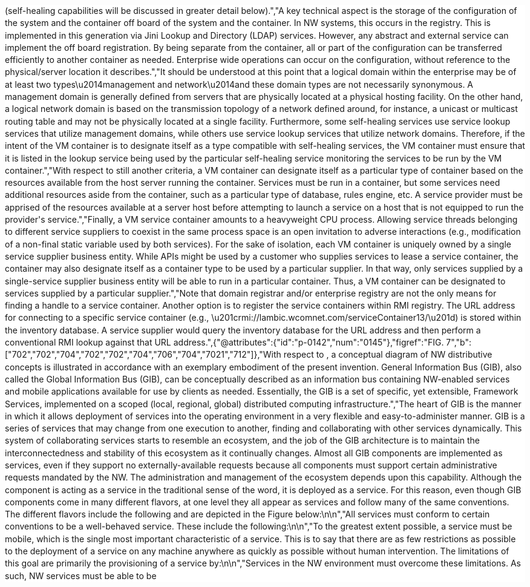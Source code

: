 (self-healing capabilities will be discussed in greater detail below).","A key technical aspect is the storage of the configuration of the system and the container off board of the system and the container. In NW systems, this occurs in the registry. This is implemented in this generation via Jini Lookup and Directory (LDAP) services. However, any abstract and external service can implement the off board registration. By being separate from the container, all or part of the configuration can be transferred efficiently to another container as needed. Enterprise wide operations can occur on the configuration, without reference to the physical\/server location it describes.","It should be understood at this point that a logical domain within the enterprise may be of at least two types\u2014management and network\u2014and these domain types are not necessarily synonymous. A management domain is generally defined from servers that are physically located at a physical hosting facility. On the other hand, a logical network domain is based on the transmission topology of a network defined around, for instance, a unicast or multicast routing table and may not be physically located at a single facility. Furthermore, some self-healing services use service lookup services that utilize management domains, while others use service lookup services that utilize network domains. Therefore, if the intent of the VM container is to designate itself as a type compatible with self-healing services, the VM container must ensure that it is listed in the lookup service being used by the particular self-healing service monitoring the services to be run by the VM container.","With respect to still another criteria, a VM container can designate itself as a particular type of container based on the resources available from the host server running the container. Services must be run in a container, but some services need additional resources aside from the container, such as a particular type of database, rules engine, etc. A service provider must be apprised of the resources available at a server host before attempting to launch a service on a host that is not equipped to run the provider's service.","Finally, a VM service container amounts to a heavyweight CPU process. Allowing service threads belonging to different service suppliers to coexist in the same process space is an open invitation to adverse interactions (e.g., modification of a non-final static variable used by both services). For the sake of isolation, each VM container is uniquely owned by a single service supplier business entity. While APIs might be used by a customer who supplies services to lease a service container, the container may also designate itself as a container type to be used by a particular supplier. In that way, only services supplied by a single-service supplier business entity will be able to run in a particular container. Thus, a VM container can be designated to services supplied by a particular supplier.","Note that domain registrar and\/or enterprise registry are not the only means for finding a handle to a service container. Another option is to register the service containers within RMI registry. The URL address for connecting to a specific service container (e.g., \u201crmi:\/\/lambic.wcomnet.com\/serviceContainer13\/\u201d) is stored within the inventory database. A service supplier would query the inventory database for the URL address and then perform a conventional RMI lookup against that URL address.",{"@attributes":{"id":"p-0142","num":"0145"},"figref":"FIG. 7","b":["702","702","704","702","702","704","706","704","7021","712"]},"With respect to , a conceptual diagram of NW distributive concepts is illustrated in accordance with an exemplary embodiment of the present invention. General Information Bus (GIB), also called the Global Information Bus (GIB),  can be conceptually described as an information bus containing NW-enabled services and mobile applications available for use by clients as needed. Essentially, the GIB is a set of specific, yet extensible, Framework Services, implemented on a scoped (local, regional, global) distributed computing infrastructure.","The heart of GIB  is the manner in which it allows deployment of services into the operating environment in a very flexible and easy-to-administer manner. GIB  is a series of services that may change from one execution to another, finding and collaborating with other services dynamically. This system of collaborating services starts to resemble an ecosystem, and the job of the GIB architecture is to maintain the interconnectedness and stability of this ecosystem as it continually changes. Almost all GIB components are implemented as services, even if they support no externally-available requests because all components must support certain administrative requests mandated by the NW. The administration and management of the ecosystem depends upon this capability. Although the component is acting as a service in the traditional sense of the word, it is deployed as a service. For this reason, even though GIB components come in many different flavors, at one level they all appear as services and follow many of the same conventions. The different flavors include the following and are depicted in the Figure below:\n\n","All services must conform to certain conventions to be a well-behaved service. These include the following:\n\n","To the greatest extent possible, a service must be mobile, which is the single most important characteristic of a service. This is to say that there are as few restrictions as possible to the deployment of a service on any machine anywhere as quickly as possible without human intervention. The limitations of this goal are primarily the provisioning of a service by:\n\n","Services in the NW environment must overcome these limitations. As such, NW services must be able to be
